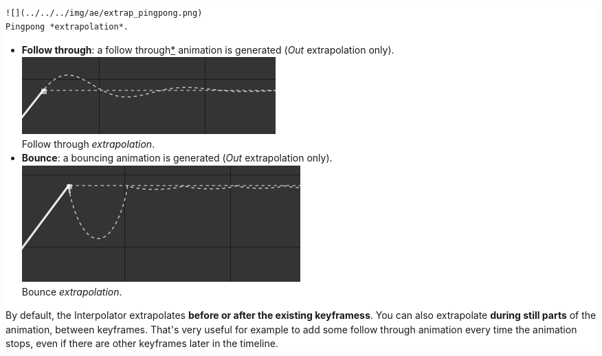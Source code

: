     ![](../../../img/ae/extrap_pingpong.png)  
    Pingpong *extrapolation*.
- **Follow through**: a follow through[*](../../../misc/glossary.md) animation is generated (*Out* extrapolation only).  
    ![](../../../img/ae/extrap-followthrough.png)  
    Follow through *extrapolation*.
- **Bounce**: a bouncing animation is generated (*Out* extrapolation only).  
    ![](../../../img/ae/extrap-bounce.png)  
    Bounce *extrapolation*.

By default, the Interpolator extrapolates **before or after the existing keyframess**. You can also extrapolate **during still parts** of the animation, between keyframes. That's very useful for example to add some follow through animation every time the animation stops, even if there are other keyframes later in the timeline.
